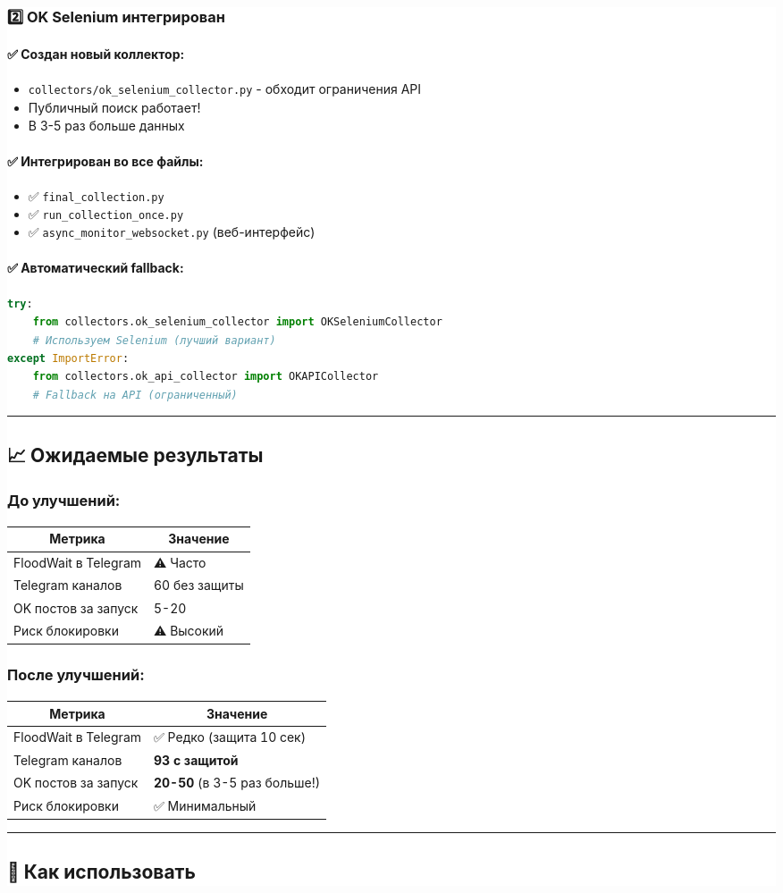 
### 2️⃣ **OK Selenium интегрирован**

#### ✅ Создан новый коллектор:
- `collectors/ok_selenium_collector.py` - обходит ограничения API
- Публичный поиск работает!
- В 3-5 раз больше данных

#### ✅ Интегрирован во все файлы:
- ✅ `final_collection.py`
- ✅ `run_collection_once.py`  
- ✅ `async_monitor_websocket.py` (веб-интерфейс)

#### ✅ Автоматический fallback:
```python
try:
    from collectors.ok_selenium_collector import OKSeleniumCollector
    # Используем Selenium (лучший вариант)
except ImportError:
    from collectors.ok_api_collector import OKAPICollector
    # Fallback на API (ограниченный)
```

---

## 📈 Ожидаемые результаты

### **До улучшений:**
| Метрика | Значение |
|---------|----------|
| FloodWait в Telegram | ⚠️ Часто |
| Telegram каналов | 60 без защиты |
| OK постов за запуск | 5-20 |
| Риск блокировки | ⚠️ Высокий |

### **После улучшений:**
| Метрика | Значение |
|---------|----------|
| FloodWait в Telegram | ✅ Редко (защита 10 сек) |
| Telegram каналов | **93 с защитой** |
| OK постов за запуск | **20-50** (в 3-5 раз больше!) |
| Риск блокировки | ✅ Минимальный |

---

## 🎯 Как использовать
